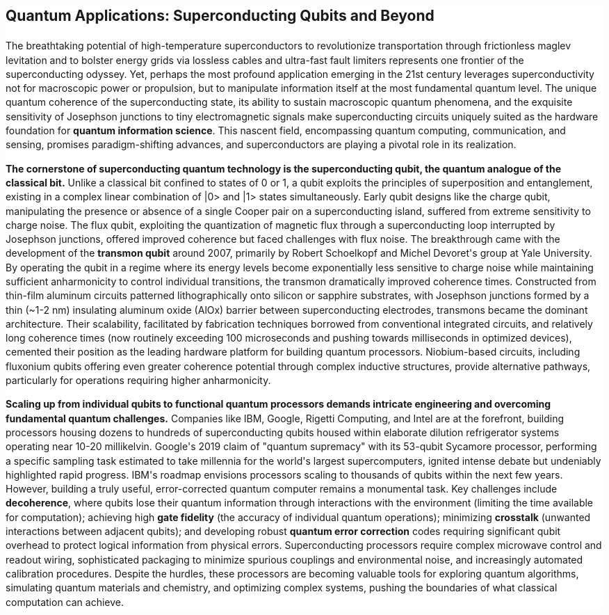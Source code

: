 ## Quantum Applications: Superconducting Qubits and Beyond

The breathtaking potential of high-temperature superconductors to revolutionize transportation through frictionless maglev levitation and to bolster energy grids via lossless cables and ultra-fast fault limiters represents one frontier of the superconducting odyssey. Yet, perhaps the most profound application emerging in the 21st century leverages superconductivity not for macroscopic power or propulsion, but to manipulate information itself at the most fundamental quantum level. The unique quantum coherence of the superconducting state, its ability to sustain macroscopic quantum phenomena, and the exquisite sensitivity of Josephson junctions to tiny electromagnetic signals make superconducting circuits uniquely suited as the hardware foundation for **quantum information science**. This nascent field, encompassing quantum computing, communication, and sensing, promises paradigm-shifting advances, and superconductors are playing a pivotal role in its realization.

**The cornerstone of superconducting quantum technology is the superconducting qubit, the quantum analogue of the classical bit.** Unlike a classical bit confined to states of 0 or 1, a qubit exploits the principles of superposition and entanglement, existing in a complex linear combination of |0> and |1> states simultaneously. Early qubit designs like the charge qubit, manipulating the presence or absence of a single Cooper pair on a superconducting island, suffered from extreme sensitivity to charge noise. The flux qubit, exploiting the quantization of magnetic flux through a superconducting loop interrupted by Josephson junctions, offered improved coherence but faced challenges with flux noise. The breakthrough came with the development of the **transmon qubit** around 2007, primarily by Robert Schoelkopf and Michel Devoret's group at Yale University. By operating the qubit in a regime where its energy levels become exponentially less sensitive to charge noise while maintaining sufficient anharmonicity to control individual transitions, the transmon dramatically improved coherence times. Constructed from thin-film aluminum circuits patterned lithographically onto silicon or sapphire substrates, with Josephson junctions formed by a thin (~1-2 nm) insulating aluminum oxide (AlOx) barrier between superconducting electrodes, transmons became the dominant architecture. Their scalability, facilitated by fabrication techniques borrowed from conventional integrated circuits, and relatively long coherence times (now routinely exceeding 100 microseconds and pushing towards milliseconds in optimized devices), cemented their position as the leading hardware platform for building quantum processors. Niobium-based circuits, including fluxonium qubits offering even greater coherence potential through complex inductive structures, provide alternative pathways, particularly for operations requiring higher anharmonicity.

**Scaling up from individual qubits to functional quantum processors demands intricate engineering and overcoming fundamental quantum challenges.** Companies like IBM, Google, Rigetti Computing, and Intel are at the forefront, building processors housing dozens to hundreds of superconducting qubits housed within elaborate dilution refrigerator systems operating near 10-20 millikelvin. Google's 2019 claim of "quantum supremacy" with its 53-qubit Sycamore processor, performing a specific sampling task estimated to take millennia for the world's largest supercomputers, ignited intense debate but undeniably highlighted rapid progress. IBM's roadmap envisions processors scaling to thousands of qubits within the next few years. However, building a truly useful, error-corrected quantum computer remains a monumental task. Key challenges include **decoherence**, where qubits lose their quantum information through interactions with the environment (limiting the time available for computation); achieving high **gate fidelity** (the accuracy of individual quantum operations); minimizing **crosstalk** (unwanted interactions between adjacent qubits); and developing robust **quantum error correction** codes requiring significant qubit overhead to protect logical information from physical errors. Superconducting processors require complex microwave control and readout wiring, sophisticated packaging to minimize spurious couplings and environmental noise, and increasingly automated calibration procedures. Despite the hurdles, these processors are becoming valuable tools for exploring quantum algorithms, simulating quantum materials and chemistry, and optimizing complex systems, pushing the boundaries of what classical computation can achieve.
